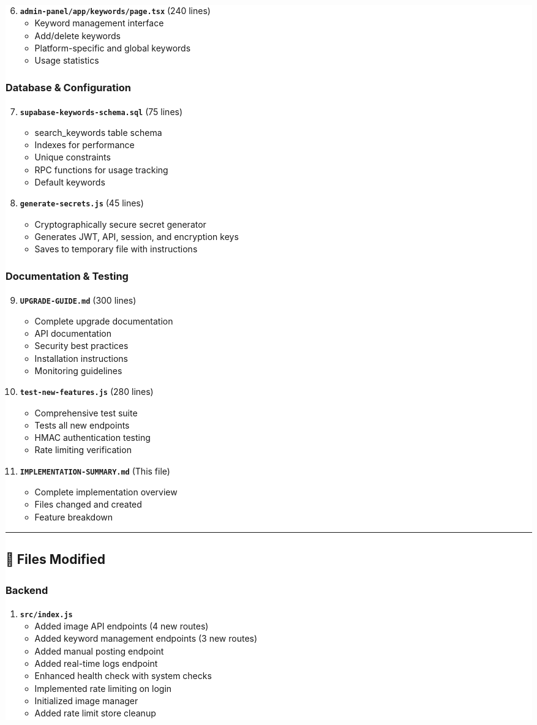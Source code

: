 6. **`admin-panel/app/keywords/page.tsx`** (240 lines)
   - Keyword management interface
   - Add/delete keywords
   - Platform-specific and global keywords
   - Usage statistics

### Database & Configuration
7. **`supabase-keywords-schema.sql`** (75 lines)
   - search_keywords table schema
   - Indexes for performance
   - Unique constraints
   - RPC functions for usage tracking
   - Default keywords

8. **`generate-secrets.js`** (45 lines)
   - Cryptographically secure secret generator
   - Generates JWT, API, session, and encryption keys
   - Saves to temporary file with instructions

### Documentation & Testing
9. **`UPGRADE-GUIDE.md`** (300 lines)
   - Complete upgrade documentation
   - API documentation
   - Security best practices
   - Installation instructions
   - Monitoring guidelines

10. **`test-new-features.js`** (280 lines)
    - Comprehensive test suite
    - Tests all new endpoints
    - HMAC authentication testing
    - Rate limiting verification

11. **`IMPLEMENTATION-SUMMARY.md`** (This file)
    - Complete implementation overview
    - Files changed and created
    - Feature breakdown

---

## 🔧 Files Modified

### Backend
1. **`src/index.js`**
   - Added image API endpoints (4 new routes)
   - Added keyword management endpoints (3 new routes)
   - Added manual posting endpoint
   - Added real-time logs endpoint
   - Enhanced health check with system checks
   - Implemented rate limiting on login
   - Initialized image manager
   - Added rate limit store cleanup
